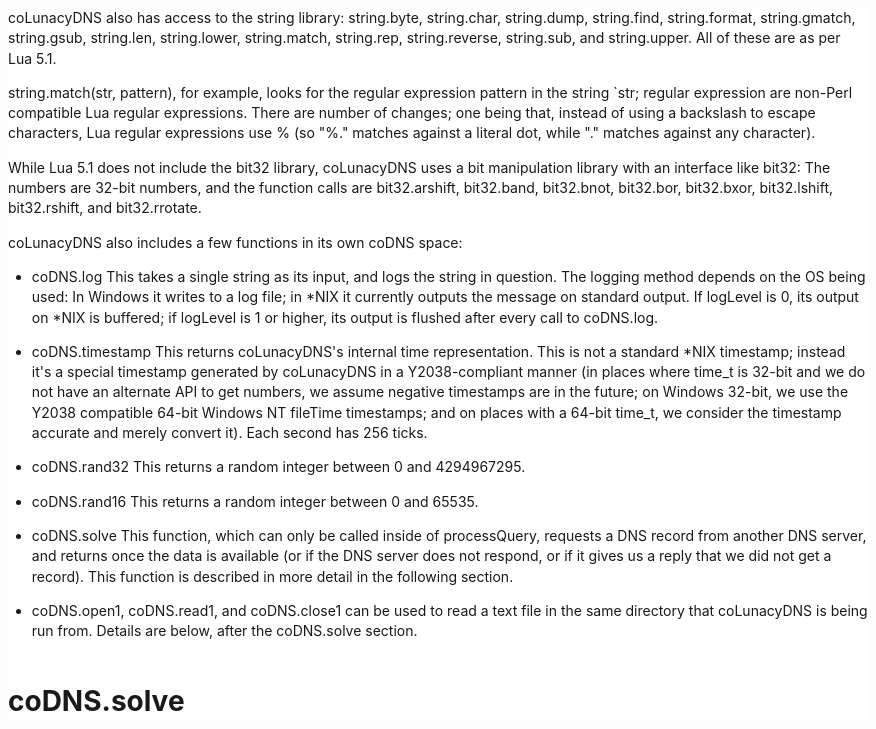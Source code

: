 coLunacyDNS also has access to the string library: string.byte, 
string.char, string.dump, string.find, string.format, string.gmatch, 
string.gsub, string.len, string.lower, string.match, string.rep, 
string.reverse, string.sub, and string.upper. All of these are as per 
Lua 5.1. 

string.match(str, pattern), for example, looks for the regular 
expression pattern in the string `str; regular expression are non-Perl 
compatible Lua regular expressions. There are number of changes; one 
being that, instead of using a backslash to escape characters, Lua 
regular expressions use % (so "%." matches against a literal dot, while 
"." matches against any character). 

While Lua 5.1 does not include the bit32 library, coLunacyDNS uses a 
bit manipulation library with an interface like bit32: The numbers are 
32-bit numbers, and the function calls are bit32.arshift, bit32.band, 
bit32.bnot, bit32.bor, bit32.bxor, bit32.lshift, bit32.rshift, and 
bit32.rrotate. 

coLunacyDNS also includes a few functions in its own coDNS space: 

* coDNS.log This takes a single string as its input, and logs the 
  string in question. The logging method depends on the OS being 
  used: In Windows it writes to a log file; in *NIX it currently 
  outputs the message on standard output. If logLevel is 0, its 
  output on *NIX is buffered; if logLevel is 1 or higher, its 
  output is flushed after every call to coDNS.log.

* coDNS.timestamp This returns coLunacyDNS's internal time 
  representation. This is not a standard *NIX timestamp; instead 
  it's a special timestamp generated by coLunacyDNS in a 
  Y2038-compliant manner (in places where time_t is 32-bit and we 
  do not have an alternate API to get numbers, we assume negative 
  timestamps are in the future; on Windows 32-bit, we use the Y2038 
  compatible 64-bit Windows NT fileTime timestamps; and on places 
  with a 64-bit time_t, we consider the timestamp accurate and 
  merely convert it). Each second has 256 ticks.

* coDNS.rand32 This returns a random integer between 0 and 4294967295.

* coDNS.rand16 This returns a random integer between 0 and 65535.

* coDNS.solve This function, which can only be called inside of 
  processQuery, requests a DNS record from another DNS server, and 
  returns once the data is available (or if the DNS server does not 
  respond, or if it gives us a reply that we did not get a record). 
  This function is described in more detail in the following 
  section.

* coDNS.open1, coDNS.read1, and coDNS.close1 can be used to read a 
  text file in the same directory that coLunacyDNS is being run 
  from. Details are below, after the coDNS.solve section.

# coDNS.solve
